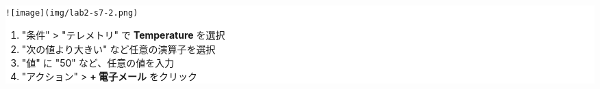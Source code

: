     ![image](img/lab2-s7-2.png)

1. "条件" > "テレメトリ" で **Temperature** を選択
1. "次の値より大きい" など任意の演算子を選択
1. "値" に "50" など、任意の値を入力
1. "アクション" > **+ 電子メール** をクリック

